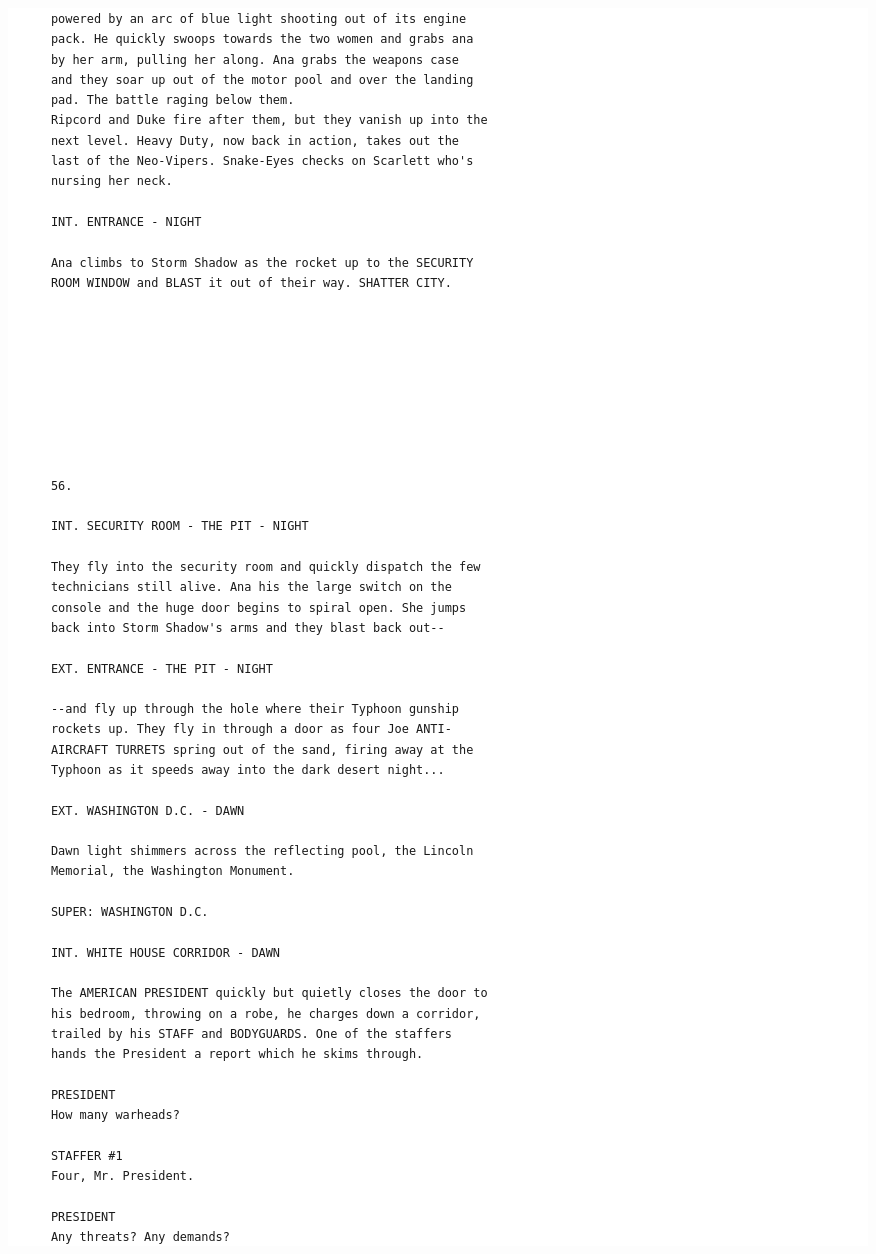           powered by an arc of blue light shooting out of its engine
          pack. He quickly swoops towards the two women and grabs ana
          by her arm, pulling her along. Ana grabs the weapons case
          and they soar up out of the motor pool and over the landing
          pad. The battle raging below them.
          Ripcord and Duke fire after them, but they vanish up into the
          next level. Heavy Duty, now back in action, takes out the
          last of the Neo-Vipers. Snake-Eyes checks on Scarlett who's
          nursing her neck.

          INT. ENTRANCE - NIGHT

          Ana climbs to Storm Shadow as the rocket up to the SECURITY
          ROOM WINDOW and BLAST it out of their way. SHATTER CITY.

          

          

          

          

          56.

          INT. SECURITY ROOM - THE PIT - NIGHT

          They fly into the security room and quickly dispatch the few
          technicians still alive. Ana his the large switch on the
          console and the huge door begins to spiral open. She jumps
          back into Storm Shadow's arms and they blast back out--

          EXT. ENTRANCE - THE PIT - NIGHT

          --and fly up through the hole where their Typhoon gunship
          rockets up. They fly in through a door as four Joe ANTI-
          AIRCRAFT TURRETS spring out of the sand, firing away at the
          Typhoon as it speeds away into the dark desert night...

          EXT. WASHINGTON D.C. - DAWN

          Dawn light shimmers across the reflecting pool, the Lincoln
          Memorial, the Washington Monument.

          SUPER: WASHINGTON D.C.

          INT. WHITE HOUSE CORRIDOR - DAWN

          The AMERICAN PRESIDENT quickly but quietly closes the door to
          his bedroom, throwing on a robe, he charges down a corridor,
          trailed by his STAFF and BODYGUARDS. One of the staffers
          hands the President a report which he skims through.

          PRESIDENT
          How many warheads?

          STAFFER #1
          Four, Mr. President.

          PRESIDENT
          Any threats? Any demands?
